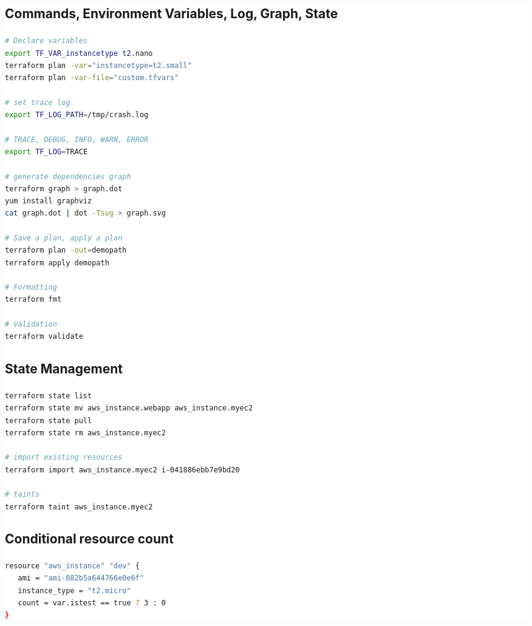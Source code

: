 ## Commands, Environment Variables, Log, Graph, State

```sh
# Declare variables
export TF_VAR_instancetype t2.nano
terraform plan -var="instancetype=t2.small"
terraform plan -var-file="custom.tfvars"

# set trace log
export TF_LOG_PATH=/tmp/crash.log

# TRACE, DEBUG, INFO, WARN, ERROR
export TF_LOG=TRACE

# generate dependencies graph
terraform graph > graph.dot
yum install graphviz
cat graph.dot | dot -Tsvg > graph.svg

# Save a plan, apply a plan
terraform plan -out=demopath
terraform apply demopath

# Formatting
terraform fmt

# Validation
terraform validate
```

## State Management

```sh
terraform state list
terraform state mv aws_instance.webapp aws_instance.myec2
terraform state pull
terraform state rm aws_instance.myec2

# import existing resources
terraform import aws_instance.myec2 i-041886ebb7e9bd20

# taints
terraform taint aws_instance.myec2

```

## Conditional resource count

```sh
resource "aws_instance" "dev" {
   ami = "ami-082b5a644766e0e6f"
   instance_type = "t2.micro"
   count = var.istest == true ? 3 : 0
}
```
